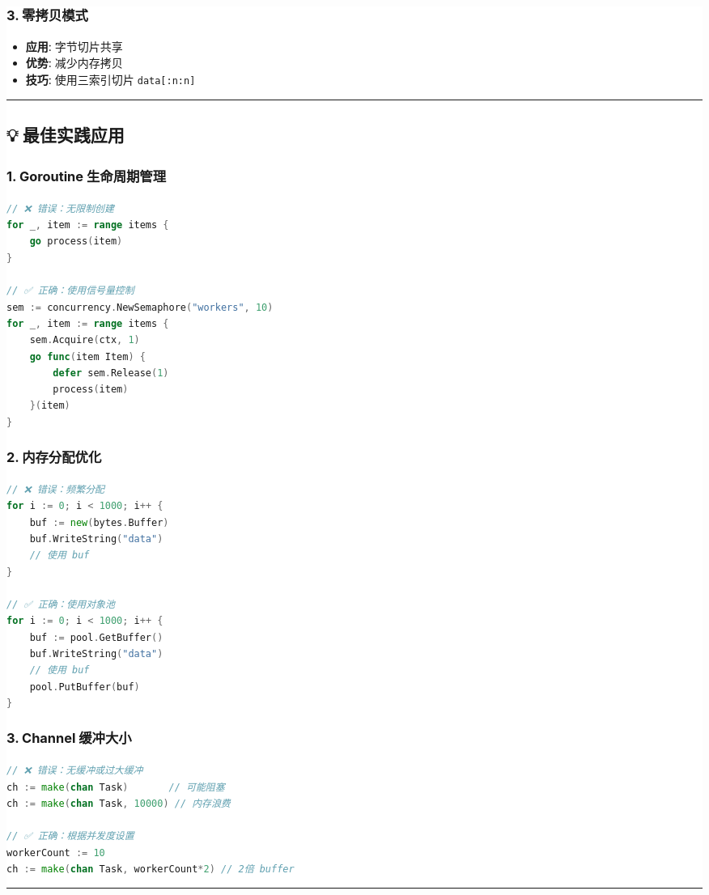### 3. 零拷贝模式

- **应用**: 字节切片共享
- **优势**: 减少内存拷贝
- **技巧**: 使用三索引切片 `data[:n:n]`

---

## 💡 最佳实践应用

### 1. Goroutine 生命周期管理

```go
// ❌ 错误：无限制创建
for _, item := range items {
    go process(item)
}

// ✅ 正确：使用信号量控制
sem := concurrency.NewSemaphore("workers", 10)
for _, item := range items {
    sem.Acquire(ctx, 1)
    go func(item Item) {
        defer sem.Release(1)
        process(item)
    }(item)
}
```

### 2. 内存分配优化

```go
// ❌ 错误：频繁分配
for i := 0; i < 1000; i++ {
    buf := new(bytes.Buffer)
    buf.WriteString("data")
    // 使用 buf
}

// ✅ 正确：使用对象池
for i := 0; i < 1000; i++ {
    buf := pool.GetBuffer()
    buf.WriteString("data")
    // 使用 buf
    pool.PutBuffer(buf)
}
```

### 3. Channel 缓冲大小

```go
// ❌ 错误：无缓冲或过大缓冲
ch := make(chan Task)       // 可能阻塞
ch := make(chan Task, 10000) // 内存浪费

// ✅ 正确：根据并发度设置
workerCount := 10
ch := make(chan Task, workerCount*2) // 2倍 buffer
```

---